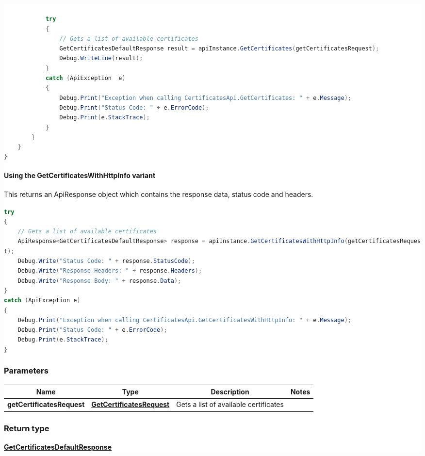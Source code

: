 ```csharp

            try
            {
                // Gets a list of available certificates
                GetCertificatesDefaultResponse result = apiInstance.GetCertificates(getCertificatesRequest);
                Debug.WriteLine(result);
            }
            catch (ApiException  e)
            {
                Debug.Print("Exception when calling CertificatesApi.GetCertificates: " + e.Message);
                Debug.Print("Status Code: " + e.ErrorCode);
                Debug.Print(e.StackTrace);
            }
        }
    }
}
```

#### Using the GetCertificatesWithHttpInfo variant
This returns an ApiResponse object which contains the response data, status code and headers.

```csharp
try
{
    // Gets a list of available certificates
    ApiResponse<GetCertificatesDefaultResponse> response = apiInstance.GetCertificatesWithHttpInfo(getCertificatesRequest);
    Debug.Write("Status Code: " + response.StatusCode);
    Debug.Write("Response Headers: " + response.Headers);
    Debug.Write("Response Body: " + response.Data);
}
catch (ApiException e)
{
    Debug.Print("Exception when calling CertificatesApi.GetCertificatesWithHttpInfo: " + e.Message);
    Debug.Print("Status Code: " + e.ErrorCode);
    Debug.Print(e.StackTrace);
}
```

### Parameters

| Name | Type | Description | Notes |
|------|------|-------------|-------|
| **getCertificatesRequest** | [**GetCertificatesRequest**](GetCertificatesRequest.md) | Gets a list of available certificates |  |

### Return type

[**GetCertificatesDefaultResponse**](GetCertificatesDefaultResponse.md)
